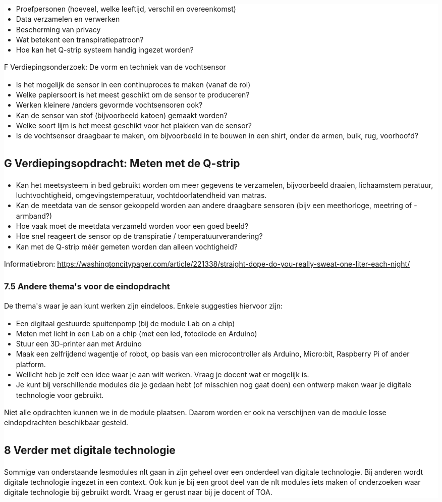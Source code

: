 - Proefpersonen (hoeveel, welke leeftijd, verschil en overeenkomst)
- Data verzamelen en verwerken
- Bescherming van privacy
- Wat betekent een transpiratiepatroon?
- Hoe kan het Q-strip systeem handig ingezet worden?

F Verdiepingsonderzoek: De vorm en techniek van de vochtsensor

- Is het mogelijk de sensor in een continuproces te maken (vanaf de rol)
- Welke papiersoort is het meest geschikt om de sensor te produceren?
- Werken kleinere /anders gevormde vochtsensoren ook?
- Kan de sensor van stof (bijvoorbeeld katoen) gemaakt worden?
- Welke soort lijm is het meest geschikt voor het plakken van de sensor?
- Is de vochtsensor draagbaar te maken, om bijvoorbeeld in te bouwen in een shirt, onder de armen, buik, rug, voorhoofd?


## G Verdiepingsopdracht: Meten met de Q-strip

- Kan het meetsysteem in bed gebruikt worden om meer gegevens te verzamelen, bijvoorbeeld draaien, lichaamstem peratuur, luchtvochtigheid, omgevingstemperatuur, vochtdoorlatendheid van matras.
- Kan de meetdata van de sensor gekoppeld worden aan andere draagbare sensoren (bijv een meethorloge, meetring of -armband?)
- Hoe vaak moet de meetdata verzameld worden voor een goed beeld?
- Hoe snel reageert de sensor op de transpiratie / temperatuurverandering?
- Kan met de Q-strip méér gemeten worden dan alleen vochtigheid?

Informatiebron:
https://washingtoncitypaper.com/article/221338/straight-dope-do-you-really-sweat-one-liter-each-night/

### 7.5 Andere thema's voor de eindopdracht

De thema's waar je aan kunt werken zijn eindeloos. Enkele suggesties hiervoor zijn:

- Een digitaal gestuurde spuitenpomp (bij de module Lab on a chip)
- Meten met licht in een Lab on a chip (met een led, fotodiode en Arduino)
- Stuur een 3D-printer aan met Arduino
- Maak een zelfrijdend wagentje of robot, op basis van een microcontroller als Arduino, Micro:bit, Raspberry Pi of ander platform.
- Wellicht heb je zelf een idee waar je aan wilt werken. Vraag je docent wat er mogelijk is.
- Je kunt bij verschillende modules die je gedaan hebt (of misschien nog gaat doen) een ontwerp maken waar je digitale technologie voor gebruikt.

Niet alle opdrachten kunnen we in de module plaatsen. Daarom worden er ook na verschijnen van de module losse eindopdrachten beschikbaar gesteld.

## 8 Verder met digitale technologie

Sommige van onderstaande lesmodules nlt gaan in zijn geheel over een onderdeel van digitale technologie. Bij anderen wordt digitale technologie ingezet in een context. Ook kun je bij een groot deel van de nlt modules iets maken of onderzoeken waar digitale technologie bij gebruikt wordt. Vraag er gerust naar bij je docent of TOA.
